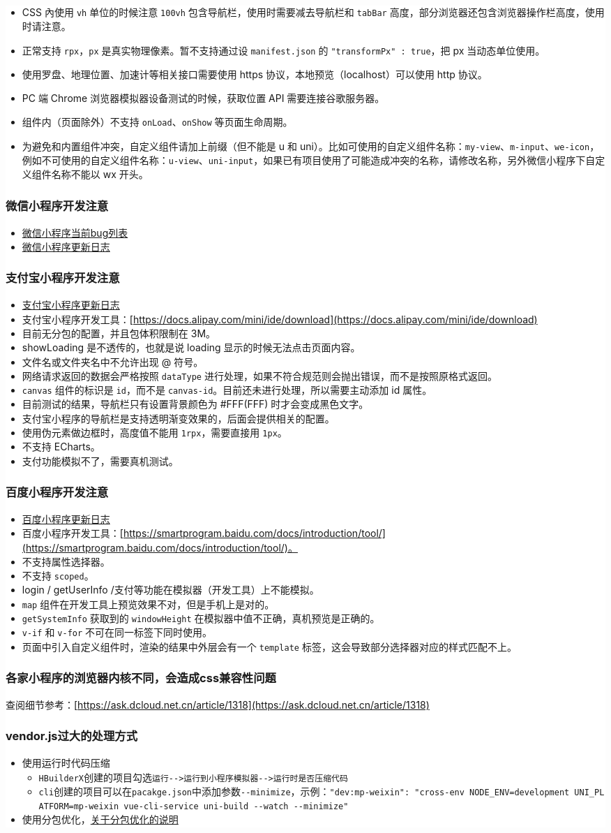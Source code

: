 * CSS 內使用 ``vh`` 单位的时候注意 ``100vh`` 包含导航栏，使用时需要减去导航栏和 ``tabBar`` 高度，部分浏览器还包含浏览器操作栏高度，使用时请注意。

* 正常支持 ``rpx``，``px`` 是真实物理像素。暂不支持通过设 ``manifest.json`` 的 ``"transformPx" : true``，把 px 当动态单位使用。

* 使用罗盘、地理位置、加速计等相关接口需要使用 https 协议，本地预览（localhost）可以使用 http 协议。

* PC 端 Chrome 浏览器模拟器设备测试的时候，获取位置 API 需要连接谷歌服务器。

* 组件内（页面除外）不支持 ``onLoad``、``onShow`` 等页面生命周期。

* 为避免和内置组件冲突，自定义组件请加上前缀（但不能是 u 和 uni）。比如可使用的自定义组件名称：``my-view``、``m-input``、``we-icon``，例如不可使用的自定义组件名称：``u-view``、``uni-input``，如果已有项目使用了可能造成冲突的名称，请修改名称，另外微信小程序下自定义组件名称不能以 wx 开头。



### 微信小程序开发注意

* [微信小程序当前bug列表](https://developers.weixin.qq.com/community/develop/issueList?type=%E4%BF%AE%E5%A4%8D%E4%B8%AD&block=bug)
* [微信小程序更新日志](https://developers.weixin.qq.com/miniprogram/dev/framework/release/)

### 支付宝小程序开发注意

* [支付宝小程序更新日志](https://docs.alipay.com/mini/ide/framework-changelog)
* 支付宝小程序开发工具：[https://docs.alipay.com/mini/ide/download](https://docs.alipay.com/mini/ide/download)
* 目前无分包的配置，并且包体积限制在 3M。
* showLoading 是不透传的，也就是说 loading 显示的时候无法点击页面内容。
* 文件名或文件夹名中不允许出现 @ 符号。
* 网络请求返回的数据会严格按照 ``dataType`` 进行处理，如果不符合规范则会抛出错误，而不是按照原格式返回。
* ``canvas`` 组件的标识是 ``id``，而不是 ``canvas-id``。目前还未进行处理，所以需要主动添加 id 属性。
* 目前测试的结果，导航栏只有设置背景颜色为 #FFF(FFF) 时才会变成黑色文字。
* 支付宝小程序的导航栏是支持透明渐变效果的，后面会提供相关的配置。
* 使用伪元素做边框时，高度值不能用 ``1rpx``，需要直接用 ``1px``。
* 不支持 ECharts。
* 支付功能模拟不了，需要真机测试。

### 百度小程序开发注意

* [百度小程序更新日志](https://smartprogram.baidu.com/docs/develop/swan/swanchangelog/)
* 百度小程序开发工具：[https://smartprogram.baidu.com/docs/introduction/tool/](https://smartprogram.baidu.com/docs/introduction/tool/)。
* 不支持属性选择器。
* 不支持 ``scoped``。
* login / getUserInfo /支付等功能在模拟器（开发工具）上不能模拟。
* ``map`` 组件在开发工具上预览效果不对，但是手机上是对的。
* ``getSystemInfo`` 获取到的 ``windowHeight`` 在模拟器中值不正确，真机预览是正确的。
* ``v-if`` 和 ``v-for`` 不可在同一标签下同时使用。
* 页面中引入自定义组件时，渲染的结果中外层会有一个 ``template`` 标签，这会导致部分选择器对应的样式匹配不上。

### 各家小程序的浏览器内核不同，会造成css兼容性问题
查阅细节参考：[https://ask.dcloud.net.cn/article/1318](https://ask.dcloud.net.cn/article/1318)

### vendor.js过大的处理方式

- 使用运行时代码压缩
  + `HBuilderX`创建的项目勾选`运行-->运行到小程序模拟器-->运行时是否压缩代码`
  + `cli`创建的项目可以在`pacakge.json`中添加参数`--minimize`，示例：`"dev:mp-weixin": "cross-env NODE_ENV=development UNI_PLATFORM=mp-weixin vue-cli-service uni-build --watch --minimize"`
- 使用分包优化，[关于分包优化的说明](/collocation/manifest?id=关于分包优化的说明)
